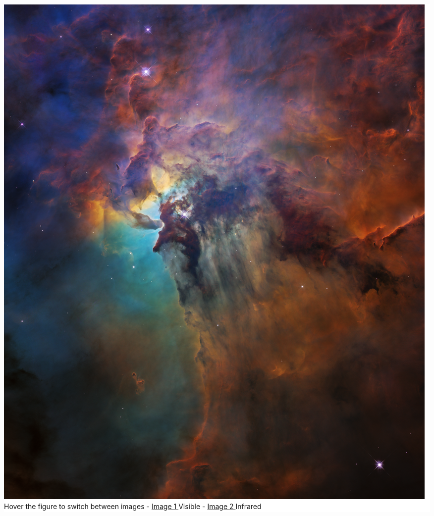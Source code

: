 <img src="../../_static/assets/MC/Beautyfull_star_formation_V.png" alt="" class="one">
</div>
<figcaption>Hover the figure to switch between images - <a href="https://hubblesite.org/contents/media/images/2018/21/4150-Image.html?itemsPerPage=100&page=5&filterUUID=5a370ecc-f605-44dd-8096-125e4e623945" target="blank"> Image 1 </a> Visible  - <a href="https://hubblesite.org/contents/media/images/2018/21/4151-Image.html?itemsPerPage=100&page=5&filterUUID=5a370ecc-f605-44dd-8096-125e4e623945" target="blank"> Image 2 </a> Infrared </figcaption>
</figure>
